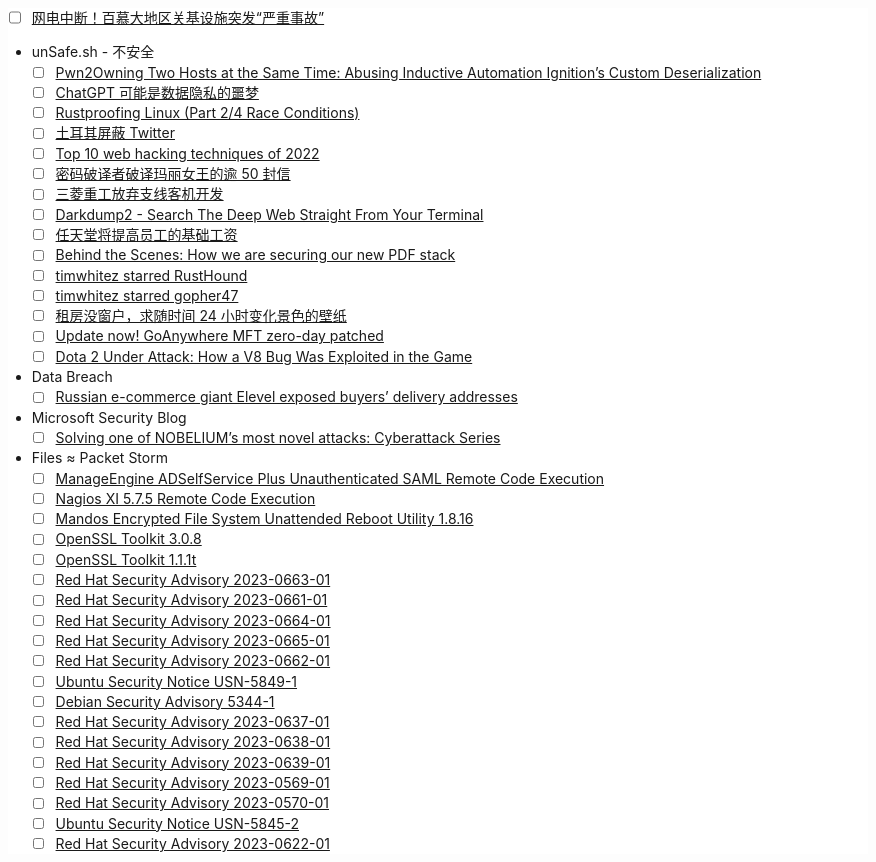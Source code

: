   - [ ] [网电中断！百慕大地区关基设施突发“严重事故”](https://www.anquanke.com/post/id/286144)
- unSafe.sh - 不安全
  - [ ] [Pwn2Owning Two Hosts at the Same Time: Abusing Inductive Automation Ignition’s Custom Deserialization](https://buaq.net/go-148552.html)
  - [ ] [ChatGPT 可能是数据隐私的噩梦](https://buaq.net/go-148564.html)
  - [ ] [Rustproofing Linux (Part 2/4 Race Conditions)](https://buaq.net/go-148547.html)
  - [ ] [土耳其屏蔽 Twitter](https://buaq.net/go-148565.html)
  - [ ] [Top 10 web hacking techniques of 2022](https://buaq.net/go-148549.html)
  - [ ] [密码破译者破译玛丽女王的逾 50 封信](https://buaq.net/go-148566.html)
  - [ ] [三菱重工放弃支线客机开发](https://buaq.net/go-148527.html)
  - [ ] [Darkdump2 - Search The Deep Web Straight From Your Terminal](https://buaq.net/go-148515.html)
  - [ ] [任天堂将提高员工的基础工资](https://buaq.net/go-148528.html)
  - [ ] [Behind the Scenes: How we are securing our new PDF stack](https://buaq.net/go-148569.html)
  - [ ] [timwhitez starred RustHound](https://buaq.net/go-148516.html)
  - [ ] [timwhitez starred gopher47](https://buaq.net/go-148517.html)
  - [ ] [租房没窗户，求随时间 24 小时变化景色的壁纸](https://buaq.net/go-148513.html)
  - [ ] [Update now! GoAnywhere MFT zero-day patched](https://buaq.net/go-148584.html)
  - [ ] [Dota 2 Under Attack: How a V8 Bug Was Exploited in the Game](https://buaq.net/go-148511.html)
- Data Breach
  - [ ] [Russian e-commerce giant Elevel exposed buyers’ delivery addresses](https://securityaffairs.com/142000/data-breach/elevel-data-leak.html)
- Microsoft Security Blog
  - [ ] [Solving one of NOBELIUM’s most novel attacks: Cyberattack Series](https://www.microsoft.com/en-us/security/blog/2023/02/08/solving-one-of-nobeliums-most-novel-attacks-cyberattack-series/)
- Files ≈ Packet Storm
  - [ ] [ManageEngine ADSelfService Plus Unauthenticated SAML Remote Code Execution](https://packetstormsecurity.com/files/170925/manageengine_adselfservice_plus_saml_rce_cve_2022_47966.rb.txt)
  - [ ] [Nagios XI 5.7.5 Remote Code Execution](https://packetstormsecurity.com/files/170924/nagios_xi_configwizards_authenticated_rce.rb.txt)
  - [ ] [Mandos Encrypted File System Unattended Reboot Utility 1.8.16](https://packetstormsecurity.com/files/170923/mandos_1.8.16.orig.tar.gz)
  - [ ] [OpenSSL Toolkit 3.0.8](https://packetstormsecurity.com/files/170921/openssl-3.0.8.tar.gz)
  - [ ] [OpenSSL Toolkit 1.1.1t](https://packetstormsecurity.com/files/170920/openssl-1.1.1t.tar.gz)
  - [ ] [Red Hat Security Advisory 2023-0663-01](https://packetstormsecurity.com/files/170919/RHSA-2023-0663-01.txt)
  - [ ] [Red Hat Security Advisory 2023-0661-01](https://packetstormsecurity.com/files/170918/RHSA-2023-0661-01.txt)
  - [ ] [Red Hat Security Advisory 2023-0664-01](https://packetstormsecurity.com/files/170917/RHSA-2023-0664-01.txt)
  - [ ] [Red Hat Security Advisory 2023-0665-01](https://packetstormsecurity.com/files/170916/RHSA-2023-0665-01.txt)
  - [ ] [Red Hat Security Advisory 2023-0662-01](https://packetstormsecurity.com/files/170915/RHSA-2023-0662-01.txt)
  - [ ] [Ubuntu Security Notice USN-5849-1](https://packetstormsecurity.com/files/170914/USN-5849-1.txt)
  - [ ] [Debian Security Advisory 5344-1](https://packetstormsecurity.com/files/170913/dsa-5344-1.txt)
  - [ ] [Red Hat Security Advisory 2023-0637-01](https://packetstormsecurity.com/files/170912/RHSA-2023-0637-01.txt)
  - [ ] [Red Hat Security Advisory 2023-0638-01](https://packetstormsecurity.com/files/170911/RHSA-2023-0638-01.txt)
  - [ ] [Red Hat Security Advisory 2023-0639-01](https://packetstormsecurity.com/files/170910/RHSA-2023-0639-01.txt)
  - [ ] [Red Hat Security Advisory 2023-0569-01](https://packetstormsecurity.com/files/170909/RHSA-2023-0569-01.txt)
  - [ ] [Red Hat Security Advisory 2023-0570-01](https://packetstormsecurity.com/files/170908/RHSA-2023-0570-01.txt)
  - [ ] [Ubuntu Security Notice USN-5845-2](https://packetstormsecurity.com/files/170907/USN-5845-2.txt)
  - [ ] [Red Hat Security Advisory 2023-0622-01](https://packetstormsecurity.com/files/170906/RHSA-2023-0622-01.txt)